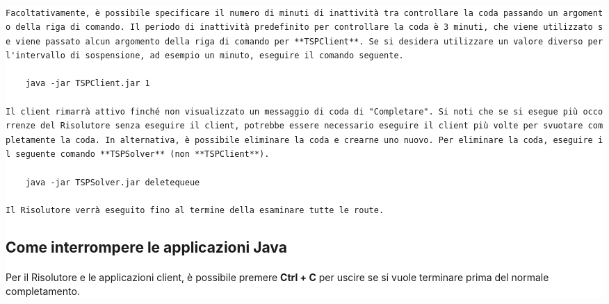     Facoltativamente, è possibile specificare il numero di minuti di inattività tra controllare la coda passando un argomento della riga di comando. Il periodo di inattività predefinito per controllare la coda è 3 minuti, che viene utilizzato se viene passato alcun argomento della riga di comando per **TSPClient**. Se si desidera utilizzare un valore diverso per l'intervallo di sospensione, ad esempio un minuto, eseguire il comando seguente.

        java -jar TSPClient.jar 1

    Il client rimarrà attivo finché non visualizzato un messaggio di coda di "Completare". Si noti che se si esegue più occorrenze del Risolutore senza eseguire il client, potrebbe essere necessario eseguire il client più volte per svuotare completamente la coda. In alternativa, è possibile eliminare la coda e crearne uno nuovo. Per eliminare la coda, eseguire il seguente comando **TSPSolver** (non **TSPClient**).

        java -jar TSPSolver.jar deletequeue

    Il Risolutore verrà eseguito fino al termine della esaminare tutte le route.

## <a name="how-to-stop-the-java-applications"></a>Come interrompere le applicazioni Java
Per il Risolutore e le applicazioni client, è possibile premere **Ctrl + C** per uscire se si vuole terminare prima del normale completamento.


[solver_output]: ./media/virtual-machines-windows-classic-java-run-compute-intensive-task/WA_JavaTSPSolver.png
[client_output]: ./media/virtual-machines-windows-classic-java-run-compute-intensive-task/WA_JavaTSPClient.png
[svc_bus_node]: ./media/virtual-machines-windows-classic-java-run-compute-intensive-task/SvcBusQueues_02_SvcBusNode.jpg
[create_namespace]: ./media/virtual-machines-windows-classic-java-run-compute-intensive-task/SvcBusQueues_03_CreateNewSvcNamespace.jpg
[avail_namespaces]: ./media/virtual-machines-windows-classic-java-run-compute-intensive-task/SvcBusQueues_04_SvcBusNode_AvailNamespaces.jpg
[namespace_list]: ./media/virtual-machines-windows-classic-java-run-compute-intensive-task/SvcBusQueues_05_NamespaceList.jpg
[properties_pane]: ./media/virtual-machines-windows-classic-java-run-compute-intensive-task/SvcBusQueues_06_PropertiesPane.jpg
[default_key]: ./media/virtual-machines-windows-classic-java-run-compute-intensive-task/SvcBusQueues_07_DefaultKey.jpg
[add_ca_cert]: ../java-add-certificate-ca-store.md
